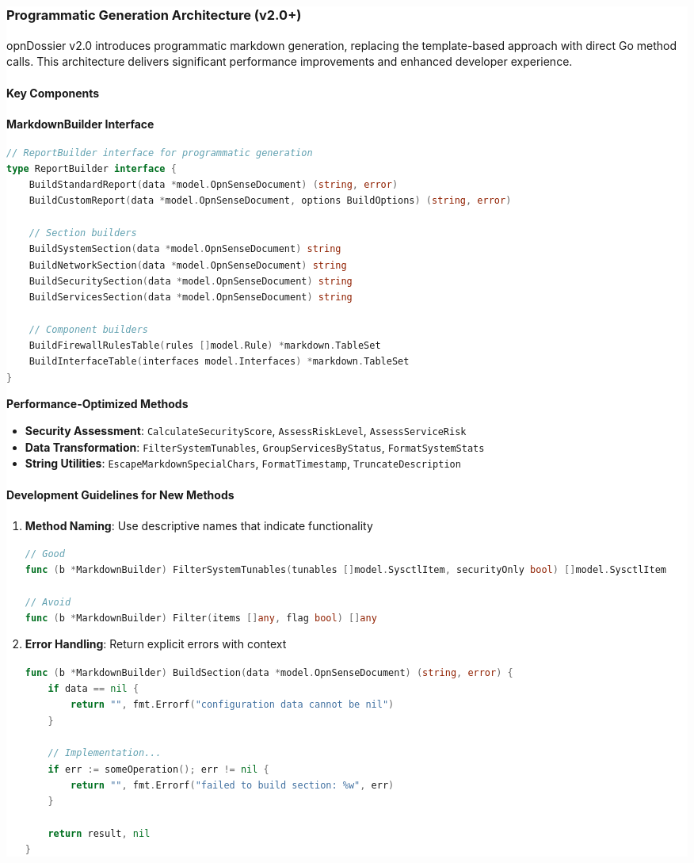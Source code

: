 ### Programmatic Generation Architecture (v2.0+)

opnDossier v2.0 introduces programmatic markdown generation, replacing the template-based approach with direct Go method calls. This architecture delivers significant performance improvements and enhanced developer experience.

#### Key Components

**MarkdownBuilder Interface**

```go
// ReportBuilder interface for programmatic generation
type ReportBuilder interface {
    BuildStandardReport(data *model.OpnSenseDocument) (string, error)
    BuildCustomReport(data *model.OpnSenseDocument, options BuildOptions) (string, error)
    
    // Section builders
    BuildSystemSection(data *model.OpnSenseDocument) string
    BuildNetworkSection(data *model.OpnSenseDocument) string
    BuildSecuritySection(data *model.OpnSenseDocument) string
    BuildServicesSection(data *model.OpnSenseDocument) string
    
    // Component builders
    BuildFirewallRulesTable(rules []model.Rule) *markdown.TableSet
    BuildInterfaceTable(interfaces model.Interfaces) *markdown.TableSet
}
```

**Performance-Optimized Methods**

- **Security Assessment**: `CalculateSecurityScore`, `AssessRiskLevel`, `AssessServiceRisk`
- **Data Transformation**: `FilterSystemTunables`, `GroupServicesByStatus`, `FormatSystemStats`
- **String Utilities**: `EscapeMarkdownSpecialChars`, `FormatTimestamp`, `TruncateDescription`

#### Development Guidelines for New Methods

1. **Method Naming**: Use descriptive names that indicate functionality

   ```go
   // Good
   func (b *MarkdownBuilder) FilterSystemTunables(tunables []model.SysctlItem, securityOnly bool) []model.SysctlItem

   // Avoid
   func (b *MarkdownBuilder) Filter(items []any, flag bool) []any
   ```

2. **Error Handling**: Return explicit errors with context

   ```go
   func (b *MarkdownBuilder) BuildSection(data *model.OpnSenseDocument) (string, error) {
       if data == nil {
           return "", fmt.Errorf("configuration data cannot be nil")
       }
       
       // Implementation...
       if err := someOperation(); err != nil {
           return "", fmt.Errorf("failed to build section: %w", err)
       }
       
       return result, nil
   }
   ```
